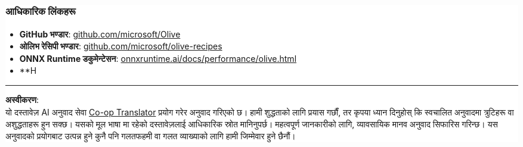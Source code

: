 ### आधिकारिक लिंकहरू
- **GitHub भण्डार**: [github.com/microsoft/Olive](https://github.com/microsoft/Olive)
- **ओलिभ रेसिपी भण्डार**: [github.com/microsoft/olive-recipes](https://github.com/microsoft/olive-recipes)
- **ONNX Runtime डकुमेन्टेसन**: [onnxruntime.ai/docs/performance/olive.html](https://onnxruntime.ai/docs/performance/olive.html)
- **H

---

**अस्वीकरण**:  
यो दस्तावेज़ AI अनुवाद सेवा [Co-op Translator](https://github.com/Azure/co-op-translator) प्रयोग गरेर अनुवाद गरिएको छ। हामी शुद्धताको लागि प्रयास गर्छौं, तर कृपया ध्यान दिनुहोस् कि स्वचालित अनुवादमा त्रुटिहरू वा अशुद्धताहरू हुन सक्छ। यसको मूल भाषा मा रहेको दस्तावेज़लाई आधिकारिक स्रोत मानिनुपर्छ। महत्वपूर्ण जानकारीको लागि, व्यावसायिक मानव अनुवाद सिफारिस गरिन्छ। यस अनुवादको प्रयोगबाट उत्पन्न हुने कुनै पनि गलतफहमी वा गलत व्याख्याको लागि हामी जिम्मेवार हुने छैनौं।